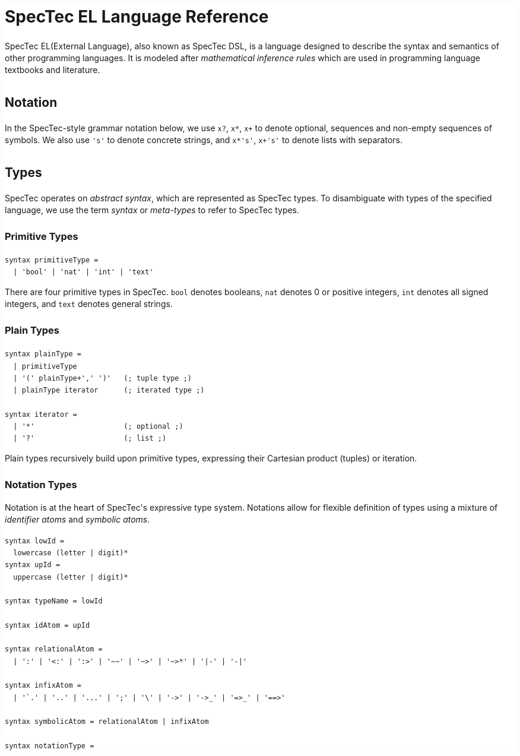 # SpecTec EL Language Reference

SpecTec EL(External Language), also known as SpecTec DSL, is a language designed to describe the syntax and semantics of other programming languages. It is modeled after *mathematical inference rules* which are used in programming language textbooks and literature.

## Notation
In the SpecTec-style grammar notation below, we use `x?`, `x*`, `x+` to denote optional, sequences and non-empty sequences of symbols.
We also use `'s'` to denote concrete strings, and `x*'s'`, `x+'s'` to denote lists with separators.

## Types
SpecTec operates on *abstract syntax*, which are represented as SpecTec types. To disambiguate with types of the specified language, we use the term *syntax* or *meta-types* to refer to SpecTec types.

### Primitive Types
```spectec
syntax primitiveType =
  | 'bool' | 'nat' | 'int' | 'text'
```

There are four primitive types in SpecTec. `bool` denotes booleans, `nat` denotes 0 or positive integers, `int` denotes all signed integers, and `text` denotes general strings.

### Plain Types
```spectec
syntax plainType =
  | primitiveType
  | '(' plainType+',' ')'   (; tuple type ;)
  | plainType iterator      (; iterated type ;)

syntax iterator = 
  | '*'                     (; optional ;)
  | '?'                     (; list ;)
```

Plain types recursively build upon primitive types, expressing their Cartesian product (tuples) or iteration.

### Notation Types
Notation is at the heart of SpecTec's expressive type system. Notations allow for flexible definition of types using a mixture of *identifier atoms* and *symbolic atoms*.
```spectec
syntax lowId =
  lowercase (letter | digit)*
syntax upId =
  uppercase (letter | digit)*

syntax typeName = lowId

syntax idAtom = upId

syntax relationalAtom =
  | ':' | '<:' | ':>' | '~~' | '~>' | '~>*' | '|-' | '-|'

syntax infixAtom =
  | '`.' | '..' | '...' | ';' | '\' | '->' | '->_' | '=>_' | '==>'

syntax symbolicAtom = relationalAtom | infixAtom

syntax notationType =
```